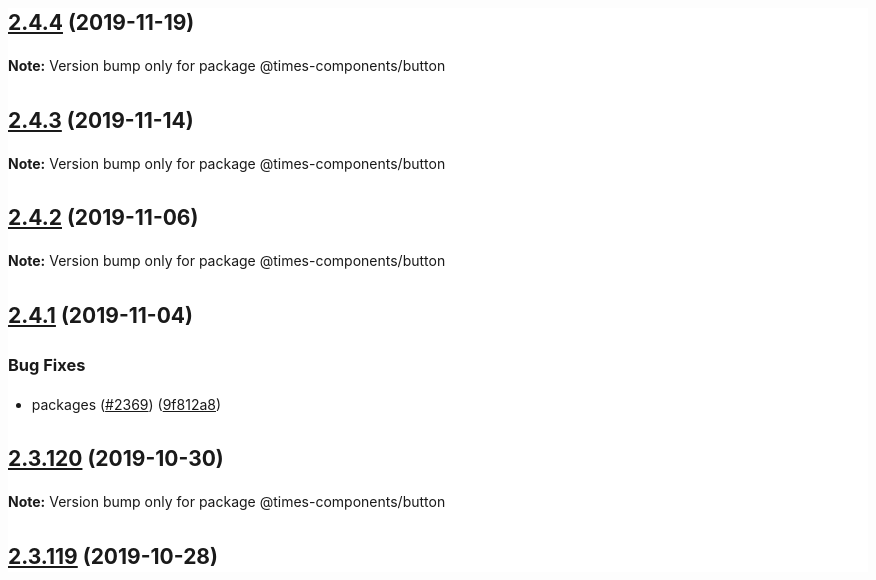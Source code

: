 



## [2.4.4](https://github.com/newsuk/times-components/compare/@times-components/button@2.4.3...@times-components/button@2.4.4) (2019-11-19)

**Note:** Version bump only for package @times-components/button





## [2.4.3](https://github.com/newsuk/times-components/compare/@times-components/button@2.4.2...@times-components/button@2.4.3) (2019-11-14)

**Note:** Version bump only for package @times-components/button





## [2.4.2](https://github.com/newsuk/times-components/compare/@times-components/button@2.4.1...@times-components/button@2.4.2) (2019-11-06)

**Note:** Version bump only for package @times-components/button





## [2.4.1](https://github.com/newsuk/times-components/compare/@times-components/button@2.3.120...@times-components/button@2.4.1) (2019-11-04)


### Bug Fixes

* packages ([#2369](https://github.com/newsuk/times-components/issues/2369)) ([9f812a8](https://github.com/newsuk/times-components/commit/9f812a8ba3f0aa192d7dd863b125d6422fc9b717))





## [2.3.120](https://github.com/newsuk/times-components/compare/@times-components/button@2.3.119...@times-components/button@2.3.120) (2019-10-30)

**Note:** Version bump only for package @times-components/button





## [2.3.119](https://github.com/newsuk/times-components/compare/@times-components/button@2.3.118...@times-components/button@2.3.119) (2019-10-28)
